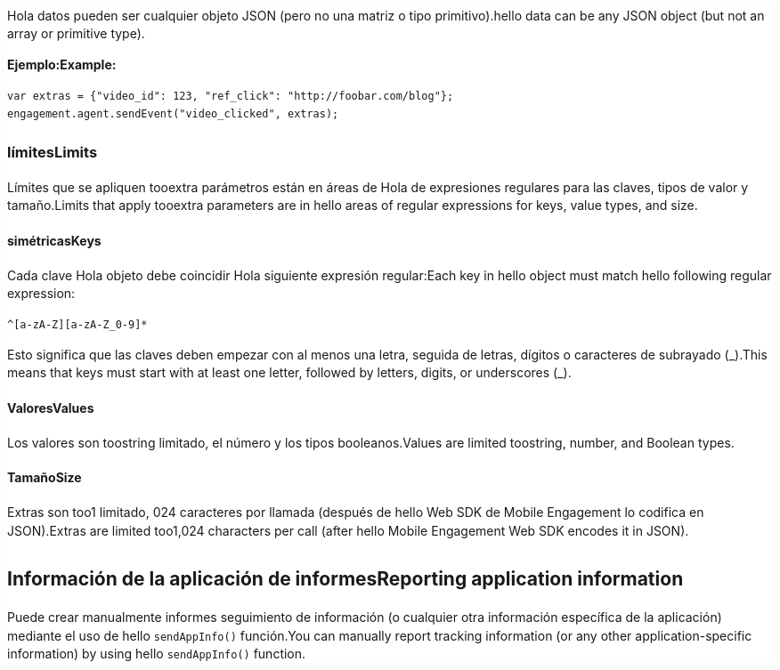 <span data-ttu-id="61fd1-164">Hola datos pueden ser cualquier objeto JSON (pero no una matriz o tipo primitivo).</span><span class="sxs-lookup"><span data-stu-id="61fd1-164">hello data can be any JSON object (but not an array or primitive type).</span></span>

<span data-ttu-id="61fd1-165">**Ejemplo:**</span><span class="sxs-lookup"><span data-stu-id="61fd1-165">**Example:**</span></span>

    var extras = {"video_id": 123, "ref_click": "http://foobar.com/blog"};
    engagement.agent.sendEvent("video_clicked", extras);

### <a name="limits"></a><span data-ttu-id="61fd1-166">límites</span><span class="sxs-lookup"><span data-stu-id="61fd1-166">Limits</span></span>
<span data-ttu-id="61fd1-167">Límites que se apliquen tooextra parámetros están en áreas de Hola de expresiones regulares para las claves, tipos de valor y tamaño.</span><span class="sxs-lookup"><span data-stu-id="61fd1-167">Limits that apply tooextra parameters are in hello areas of regular expressions for keys, value types, and size.</span></span>

#### <a name="keys"></a><span data-ttu-id="61fd1-168">simétricas</span><span class="sxs-lookup"><span data-stu-id="61fd1-168">Keys</span></span>
<span data-ttu-id="61fd1-169">Cada clave Hola objeto debe coincidir Hola siguiente expresión regular:</span><span class="sxs-lookup"><span data-stu-id="61fd1-169">Each key in hello object must match hello following regular expression:</span></span>

    ^[a-zA-Z][a-zA-Z_0-9]*

<span data-ttu-id="61fd1-170">Esto significa que las claves deben empezar con al menos una letra, seguida de letras, dígitos o caracteres de subrayado (\_).</span><span class="sxs-lookup"><span data-stu-id="61fd1-170">This means that keys must start with at least one letter, followed by letters, digits, or underscores (\_).</span></span>

#### <a name="values"></a><span data-ttu-id="61fd1-171">Valores</span><span class="sxs-lookup"><span data-stu-id="61fd1-171">Values</span></span>
<span data-ttu-id="61fd1-172">Los valores son toostring limitado, el número y los tipos booleanos.</span><span class="sxs-lookup"><span data-stu-id="61fd1-172">Values are limited toostring, number, and Boolean types.</span></span>

#### <a name="size"></a><span data-ttu-id="61fd1-173">Tamaño</span><span class="sxs-lookup"><span data-stu-id="61fd1-173">Size</span></span>
<span data-ttu-id="61fd1-174">Extras son too1 limitado, 024 caracteres por llamada (después de hello Web SDK de Mobile Engagement lo codifica en JSON).</span><span class="sxs-lookup"><span data-stu-id="61fd1-174">Extras are limited too1,024 characters per call (after hello Mobile Engagement Web SDK encodes it in JSON).</span></span>

## <a name="reporting-application-information"></a><span data-ttu-id="61fd1-175">Información de la aplicación de informes</span><span class="sxs-lookup"><span data-stu-id="61fd1-175">Reporting application information</span></span>
<span data-ttu-id="61fd1-176">Puede crear manualmente informes seguimiento de información (o cualquier otra información específica de la aplicación) mediante el uso de hello `sendAppInfo()` función.</span><span class="sxs-lookup"><span data-stu-id="61fd1-176">You can manually report tracking information (or any other application-specific information) by using hello `sendAppInfo()` function.</span></span>
